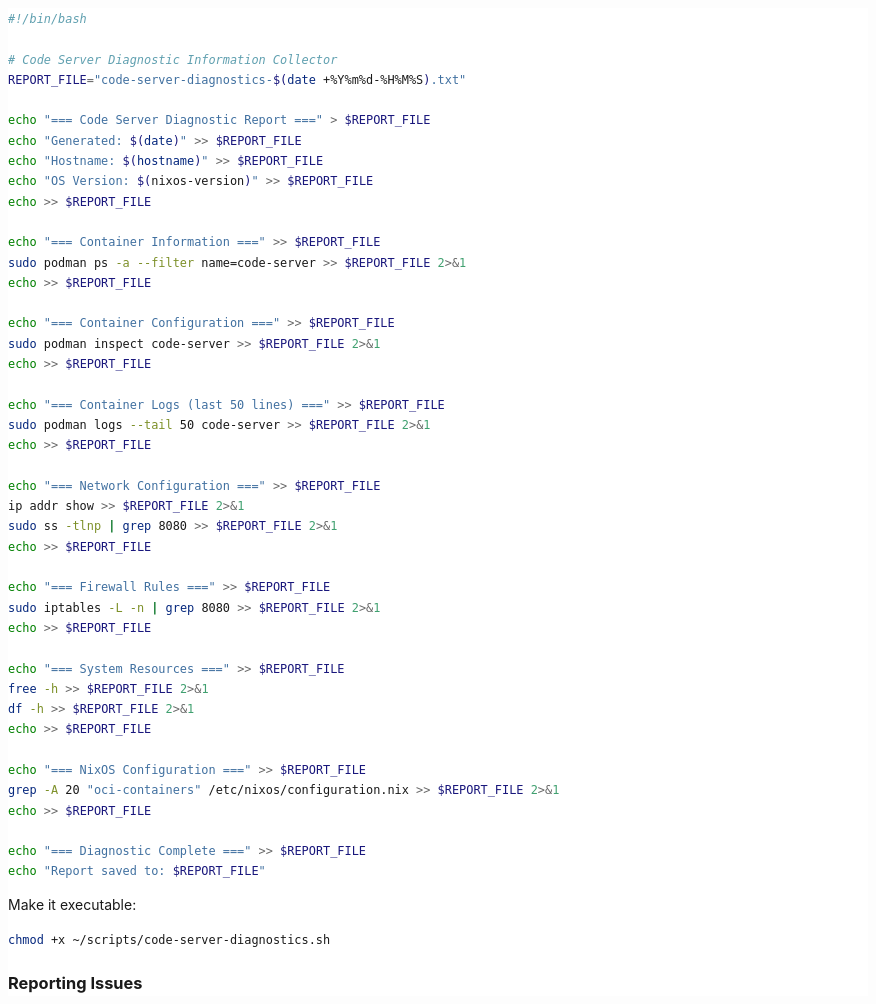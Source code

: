 ```bash
#!/bin/bash

# Code Server Diagnostic Information Collector
REPORT_FILE="code-server-diagnostics-$(date +%Y%m%d-%H%M%S).txt"

echo "=== Code Server Diagnostic Report ===" > $REPORT_FILE
echo "Generated: $(date)" >> $REPORT_FILE
echo "Hostname: $(hostname)" >> $REPORT_FILE
echo "OS Version: $(nixos-version)" >> $REPORT_FILE
echo >> $REPORT_FILE

echo "=== Container Information ===" >> $REPORT_FILE
sudo podman ps -a --filter name=code-server >> $REPORT_FILE 2>&1
echo >> $REPORT_FILE

echo "=== Container Configuration ===" >> $REPORT_FILE
sudo podman inspect code-server >> $REPORT_FILE 2>&1
echo >> $REPORT_FILE

echo "=== Container Logs (last 50 lines) ===" >> $REPORT_FILE
sudo podman logs --tail 50 code-server >> $REPORT_FILE 2>&1
echo >> $REPORT_FILE

echo "=== Network Configuration ===" >> $REPORT_FILE
ip addr show >> $REPORT_FILE 2>&1
sudo ss -tlnp | grep 8080 >> $REPORT_FILE 2>&1
echo >> $REPORT_FILE

echo "=== Firewall Rules ===" >> $REPORT_FILE
sudo iptables -L -n | grep 8080 >> $REPORT_FILE 2>&1
echo >> $REPORT_FILE

echo "=== System Resources ===" >> $REPORT_FILE
free -h >> $REPORT_FILE 2>&1
df -h >> $REPORT_FILE 2>&1
echo >> $REPORT_FILE

echo "=== NixOS Configuration ===" >> $REPORT_FILE
grep -A 20 "oci-containers" /etc/nixos/configuration.nix >> $REPORT_FILE 2>&1
echo >> $REPORT_FILE

echo "=== Diagnostic Complete ===" >> $REPORT_FILE
echo "Report saved to: $REPORT_FILE"
```

Make it executable:
```bash
chmod +x ~/scripts/code-server-diagnostics.sh
```

### Reporting Issues
